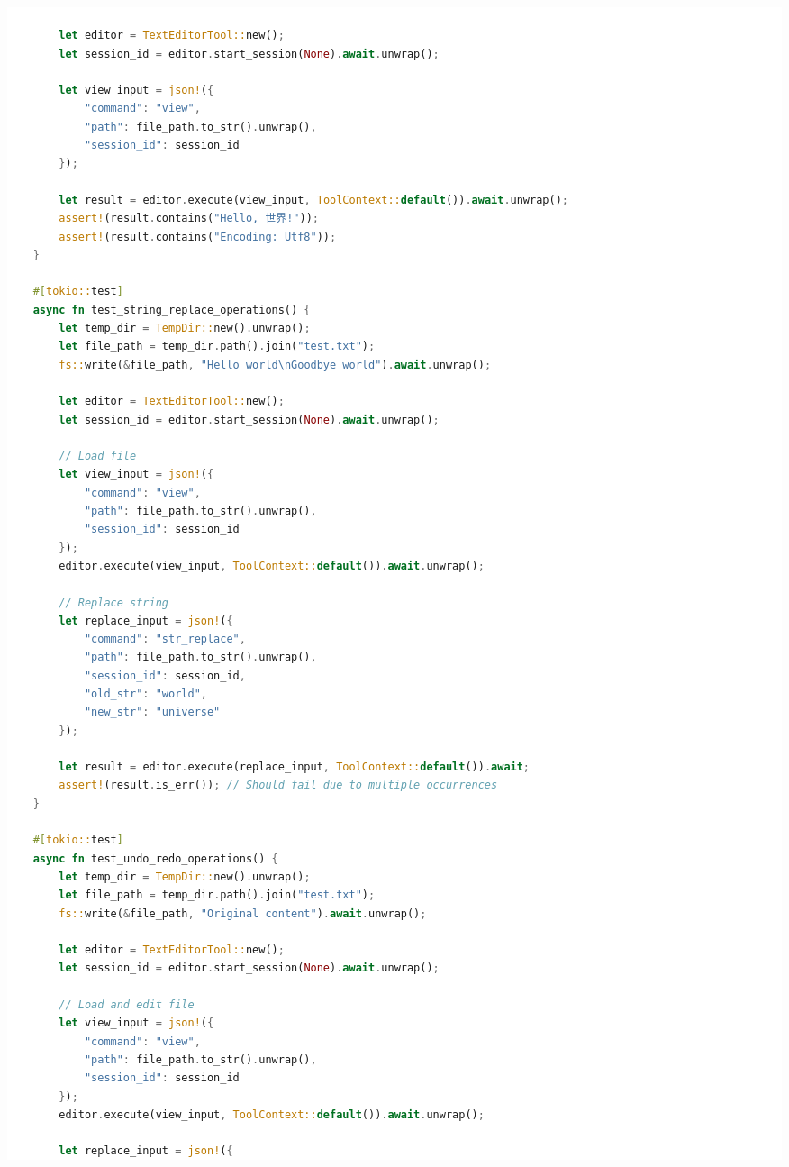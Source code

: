 ```rust
        
        let editor = TextEditorTool::new();
        let session_id = editor.start_session(None).await.unwrap();
        
        let view_input = json!({
            "command": "view",
            "path": file_path.to_str().unwrap(),
            "session_id": session_id
        });
        
        let result = editor.execute(view_input, ToolContext::default()).await.unwrap();
        assert!(result.contains("Hello, 世界!"));
        assert!(result.contains("Encoding: Utf8"));
    }
    
    #[tokio::test]
    async fn test_string_replace_operations() {
        let temp_dir = TempDir::new().unwrap();
        let file_path = temp_dir.path().join("test.txt");
        fs::write(&file_path, "Hello world\nGoodbye world").await.unwrap();
        
        let editor = TextEditorTool::new();
        let session_id = editor.start_session(None).await.unwrap();
        
        // Load file
        let view_input = json!({
            "command": "view",
            "path": file_path.to_str().unwrap(),
            "session_id": session_id
        });
        editor.execute(view_input, ToolContext::default()).await.unwrap();
        
        // Replace string
        let replace_input = json!({
            "command": "str_replace",
            "path": file_path.to_str().unwrap(),
            "session_id": session_id,
            "old_str": "world",
            "new_str": "universe"
        });
        
        let result = editor.execute(replace_input, ToolContext::default()).await;
        assert!(result.is_err()); // Should fail due to multiple occurrences
    }
    
    #[tokio::test]
    async fn test_undo_redo_operations() {
        let temp_dir = TempDir::new().unwrap();
        let file_path = temp_dir.path().join("test.txt");
        fs::write(&file_path, "Original content").await.unwrap();
        
        let editor = TextEditorTool::new();
        let session_id = editor.start_session(None).await.unwrap();
        
        // Load and edit file
        let view_input = json!({
            "command": "view",
            "path": file_path.to_str().unwrap(),
            "session_id": session_id
        });
        editor.execute(view_input, ToolContext::default()).await.unwrap();
        
        let replace_input = json!({
```